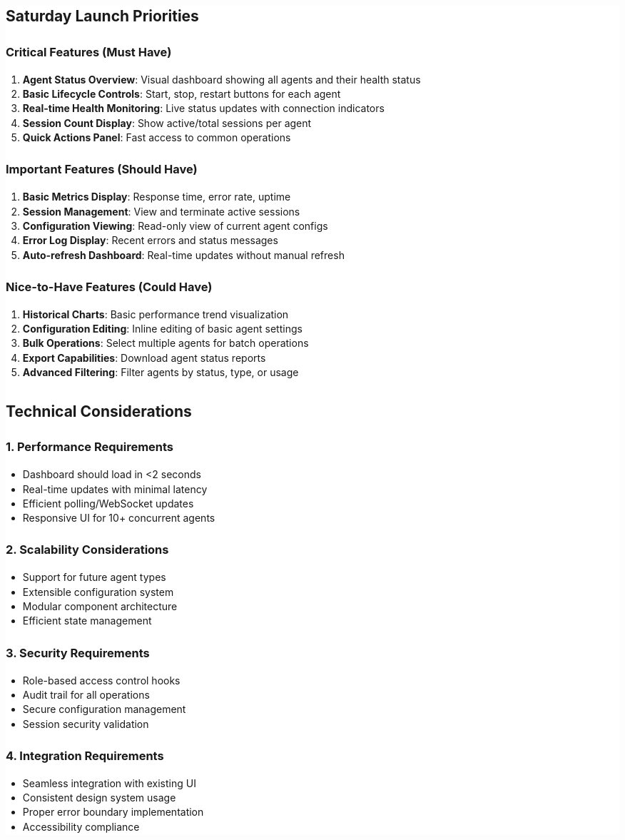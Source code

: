 ## Saturday Launch Priorities

### Critical Features (Must Have)
1. **Agent Status Overview**: Visual dashboard showing all agents and their health status
2. **Basic Lifecycle Controls**: Start, stop, restart buttons for each agent
3. **Real-time Health Monitoring**: Live status updates with connection indicators
4. **Session Count Display**: Show active/total sessions per agent
5. **Quick Actions Panel**: Fast access to common operations

### Important Features (Should Have)
1. **Basic Metrics Display**: Response time, error rate, uptime
2. **Session Management**: View and terminate active sessions
3. **Configuration Viewing**: Read-only view of current agent configs
4. **Error Log Display**: Recent errors and status messages
5. **Auto-refresh Dashboard**: Real-time updates without manual refresh

### Nice-to-Have Features (Could Have)
1. **Historical Charts**: Basic performance trend visualization
2. **Configuration Editing**: Inline editing of basic agent settings
3. **Bulk Operations**: Select multiple agents for batch operations
4. **Export Capabilities**: Download agent status reports
5. **Advanced Filtering**: Filter agents by status, type, or usage

## Technical Considerations

### 1. Performance Requirements
- Dashboard should load in <2 seconds
- Real-time updates with minimal latency
- Efficient polling/WebSocket updates
- Responsive UI for 10+ concurrent agents

### 2. Scalability Considerations
- Support for future agent types
- Extensible configuration system
- Modular component architecture
- Efficient state management

### 3. Security Requirements
- Role-based access control hooks
- Audit trail for all operations
- Secure configuration management
- Session security validation

### 4. Integration Requirements
- Seamless integration with existing UI
- Consistent design system usage
- Proper error boundary implementation
- Accessibility compliance
